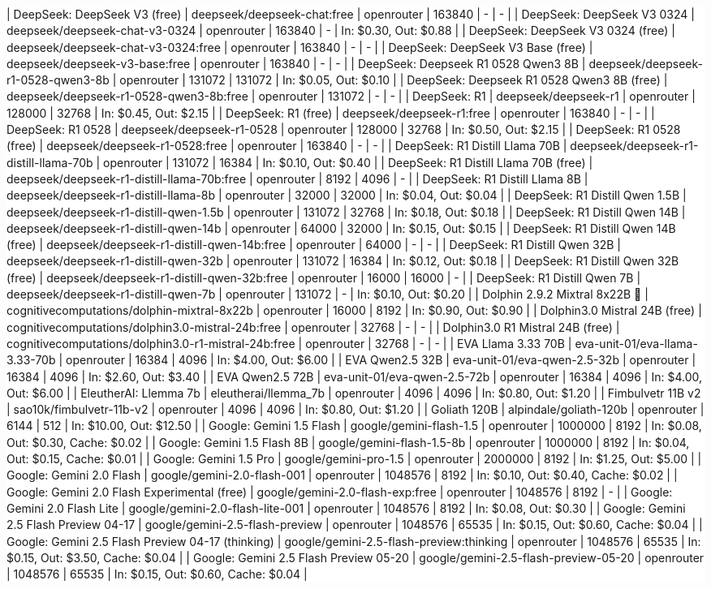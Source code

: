 | DeepSeek: DeepSeek V3 (free) | deepseek/deepseek-chat:free | openrouter | 163840 | - | - |
| DeepSeek: DeepSeek V3 0324 | deepseek/deepseek-chat-v3-0324 | openrouter | 163840 | - | In: $0.30, Out: $0.88 |
| DeepSeek: DeepSeek V3 0324 (free) | deepseek/deepseek-chat-v3-0324:free | openrouter | 163840 | - | - |
| DeepSeek: DeepSeek V3 Base (free) | deepseek/deepseek-v3-base:free | openrouter | 163840 | - | - |
| DeepSeek: Deepseek R1 0528 Qwen3 8B | deepseek/deepseek-r1-0528-qwen3-8b | openrouter | 131072 | 131072 | In: $0.05, Out: $0.10 |
| DeepSeek: Deepseek R1 0528 Qwen3 8B (free) | deepseek/deepseek-r1-0528-qwen3-8b:free | openrouter | 131072 | - | - |
| DeepSeek: R1 | deepseek/deepseek-r1 | openrouter | 128000 | 32768 | In: $0.45, Out: $2.15 |
| DeepSeek: R1 (free) | deepseek/deepseek-r1:free | openrouter | 163840 | - | - |
| DeepSeek: R1 0528 | deepseek/deepseek-r1-0528 | openrouter | 128000 | 32768 | In: $0.50, Out: $2.15 |
| DeepSeek: R1 0528 (free) | deepseek/deepseek-r1-0528:free | openrouter | 163840 | - | - |
| DeepSeek: R1 Distill Llama 70B | deepseek/deepseek-r1-distill-llama-70b | openrouter | 131072 | 16384 | In: $0.10, Out: $0.40 |
| DeepSeek: R1 Distill Llama 70B (free) | deepseek/deepseek-r1-distill-llama-70b:free | openrouter | 8192 | 4096 | - |
| DeepSeek: R1 Distill Llama 8B | deepseek/deepseek-r1-distill-llama-8b | openrouter | 32000 | 32000 | In: $0.04, Out: $0.04 |
| DeepSeek: R1 Distill Qwen 1.5B | deepseek/deepseek-r1-distill-qwen-1.5b | openrouter | 131072 | 32768 | In: $0.18, Out: $0.18 |
| DeepSeek: R1 Distill Qwen 14B | deepseek/deepseek-r1-distill-qwen-14b | openrouter | 64000 | 32000 | In: $0.15, Out: $0.15 |
| DeepSeek: R1 Distill Qwen 14B (free) | deepseek/deepseek-r1-distill-qwen-14b:free | openrouter | 64000 | - | - |
| DeepSeek: R1 Distill Qwen 32B | deepseek/deepseek-r1-distill-qwen-32b | openrouter | 131072 | 16384 | In: $0.12, Out: $0.18 |
| DeepSeek: R1 Distill Qwen 32B (free) | deepseek/deepseek-r1-distill-qwen-32b:free | openrouter | 16000 | 16000 | - |
| DeepSeek: R1 Distill Qwen 7B | deepseek/deepseek-r1-distill-qwen-7b | openrouter | 131072 | - | In: $0.10, Out: $0.20 |
| Dolphin 2.9.2 Mixtral 8x22B 🐬 | cognitivecomputations/dolphin-mixtral-8x22b | openrouter | 16000 | 8192 | In: $0.90, Out: $0.90 |
| Dolphin3.0 Mistral 24B (free) | cognitivecomputations/dolphin3.0-mistral-24b:free | openrouter | 32768 | - | - |
| Dolphin3.0 R1 Mistral 24B (free) | cognitivecomputations/dolphin3.0-r1-mistral-24b:free | openrouter | 32768 | - | - |
| EVA Llama 3.33 70B | eva-unit-01/eva-llama-3.33-70b | openrouter | 16384 | 4096 | In: $4.00, Out: $6.00 |
| EVA Qwen2.5 32B | eva-unit-01/eva-qwen-2.5-32b | openrouter | 16384 | 4096 | In: $2.60, Out: $3.40 |
| EVA Qwen2.5 72B | eva-unit-01/eva-qwen-2.5-72b | openrouter | 16384 | 4096 | In: $4.00, Out: $6.00 |
| EleutherAI: Llemma 7b | eleutherai/llemma_7b | openrouter | 4096 | 4096 | In: $0.80, Out: $1.20 |
| Fimbulvetr 11B v2 | sao10k/fimbulvetr-11b-v2 | openrouter | 4096 | 4096 | In: $0.80, Out: $1.20 |
| Goliath 120B | alpindale/goliath-120b | openrouter | 6144 | 512 | In: $10.00, Out: $12.50 |
| Google: Gemini 1.5 Flash  | google/gemini-flash-1.5 | openrouter | 1000000 | 8192 | In: $0.08, Out: $0.30, Cache: $0.02 |
| Google: Gemini 1.5 Flash 8B | google/gemini-flash-1.5-8b | openrouter | 1000000 | 8192 | In: $0.04, Out: $0.15, Cache: $0.01 |
| Google: Gemini 1.5 Pro | google/gemini-pro-1.5 | openrouter | 2000000 | 8192 | In: $1.25, Out: $5.00 |
| Google: Gemini 2.0 Flash | google/gemini-2.0-flash-001 | openrouter | 1048576 | 8192 | In: $0.10, Out: $0.40, Cache: $0.02 |
| Google: Gemini 2.0 Flash Experimental (free) | google/gemini-2.0-flash-exp:free | openrouter | 1048576 | 8192 | - |
| Google: Gemini 2.0 Flash Lite | google/gemini-2.0-flash-lite-001 | openrouter | 1048576 | 8192 | In: $0.08, Out: $0.30 |
| Google: Gemini 2.5 Flash Preview 04-17 | google/gemini-2.5-flash-preview | openrouter | 1048576 | 65535 | In: $0.15, Out: $0.60, Cache: $0.04 |
| Google: Gemini 2.5 Flash Preview 04-17 (thinking) | google/gemini-2.5-flash-preview:thinking | openrouter | 1048576 | 65535 | In: $0.15, Out: $3.50, Cache: $0.04 |
| Google: Gemini 2.5 Flash Preview 05-20 | google/gemini-2.5-flash-preview-05-20 | openrouter | 1048576 | 65535 | In: $0.15, Out: $0.60, Cache: $0.04 |